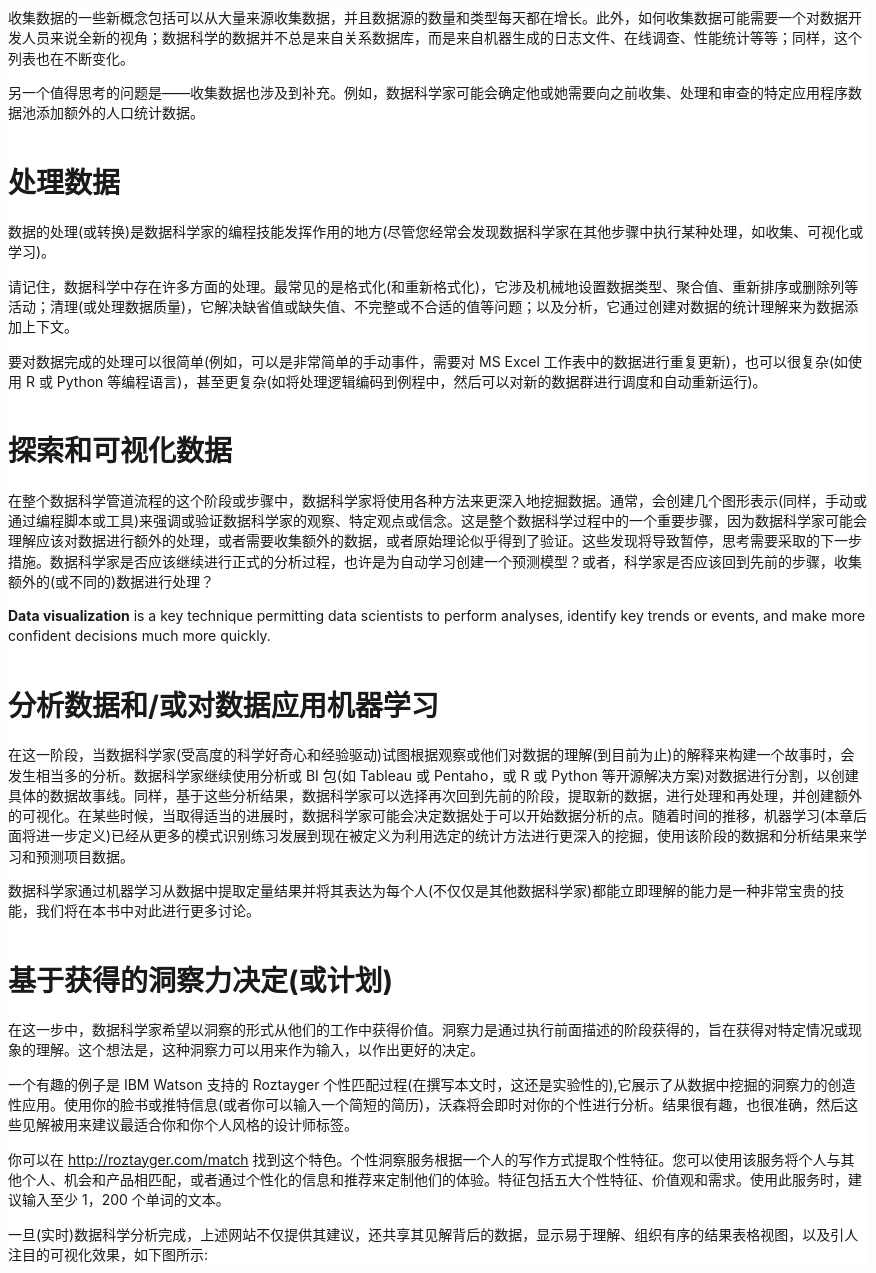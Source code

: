 收集数据的一些新概念包括可以从大量来源收集数据，并且数据源的数量和类型每天都在增长。此外，如何收集数据可能需要一个对数据开发人员来说全新的视角；数据科学的数据并不总是来自关系数据库，而是来自机器生成的日志文件、在线调查、性能统计等等；同样，这个列表也在不断变化。

另一个值得思考的问题是——收集数据也涉及到补充。例如，数据科学家可能会确定他或她需要向之前收集、处理和审查的特定应用程序数据池添加额外的人口统计数据。



# 处理数据

数据的处理(或转换)是数据科学家的编程技能发挥作用的地方(尽管您经常会发现数据科学家在其他步骤中执行某种处理，如收集、可视化或学习)。

请记住，数据科学中存在许多方面的处理。最常见的是格式化(和重新格式化)，它涉及机械地设置数据类型、聚合值、重新排序或删除列等活动；清理(或处理数据质量)，它解决缺省值或缺失值、不完整或不合适的值等问题；以及分析，它通过创建对数据的统计理解来为数据添加上下文。

要对数据完成的处理可以很简单(例如，可以是非常简单的手动事件，需要对 MS Excel 工作表中的数据进行重复更新)，也可以很复杂(如使用 R 或 Python 等编程语言)，甚至更复杂(如将处理逻辑编码到例程中，然后可以对新的数据群进行调度和自动重新运行)。



# 探索和可视化数据

在整个数据科学管道流程的这个阶段或步骤中，数据科学家将使用各种方法来更深入地挖掘数据。通常，会创建几个图形表示(同样，手动或通过编程脚本或工具)来强调或验证数据科学家的观察、特定观点或信念。这是整个数据科学过程中的一个重要步骤，因为数据科学家可能会理解应该对数据进行额外的处理，或者需要收集额外的数据，或者原始理论似乎得到了验证。这些发现将导致暂停，思考需要采取的下一步措施。数据科学家是否应该继续进行正式的分析过程，也许是为自动学习创建一个预测模型？或者，科学家是否应该回到先前的步骤，收集额外的(或不同的)数据进行处理？

**Data visualization** is a key technique permitting data scientists to perform analyses, identify key trends or events, and make more confident decisions much more quickly.

# 分析数据和/或对数据应用机器学习

在这一阶段，当数据科学家(受高度的科学好奇心和经验驱动)试图根据观察或他们对数据的理解(到目前为止)的解释来构建一个故事时，会发生相当多的分析。数据科学家继续使用分析或 BI 包(如 Tableau 或 Pentaho，或 R 或 Python 等开源解决方案)对数据进行分割，以创建具体的数据故事线。同样，基于这些分析结果，数据科学家可以选择再次回到先前的阶段，提取新的数据，进行处理和再处理，并创建额外的可视化。在某些时候，当取得适当的进展时，数据科学家可能会决定数据处于可以开始数据分析的点。随着时间的推移，机器学习(本章后面将进一步定义)已经从更多的模式识别练习发展到现在被定义为利用选定的统计方法进行更深入的挖掘，使用该阶段的数据和分析结果来学习和预测项目数据。

数据科学家通过机器学习从数据中提取定量结果并将其表达为每个人(不仅仅是其他数据科学家)都能立即理解的能力是一种非常宝贵的技能，我们将在本书中对此进行更多讨论。



# 基于获得的洞察力决定(或计划)

在这一步中，数据科学家希望以洞察的形式从他们的工作中获得价值。洞察力是通过执行前面描述的阶段获得的，旨在获得对特定情况或现象的理解。这个想法是，这种洞察力可以用来作为输入，以作出更好的决定。

一个有趣的例子是 IBM Watson 支持的 Roztayger 个性匹配过程(在撰写本文时，这还是实验性的),它展示了从数据中挖掘的洞察力的创造性应用。使用你的脸书或推特信息(或者你可以输入一个简短的简历)，沃森将会即时对你的个性进行分析。结果很有趣，也很准确，然后这些见解被用来建议最适合你和你个人风格的设计师标签。

你可以在 http://roztayger.com/match 找到这个特色。个性洞察服务根据一个人的写作方式提取个性特征。您可以使用该服务将个人与其他个人、机会和产品相匹配，或者通过个性化的信息和推荐来定制他们的体验。特征包括五大个性特征、价值观和需求。使用此服务时，建议输入至少 1，200 个单词的文本。

一旦(实时)数据科学分析完成，上述网站不仅提供其建议，还共享其见解背后的数据，显示易于理解、组织有序的结果表格视图，以及引人注目的可视化效果，如下图所示:
